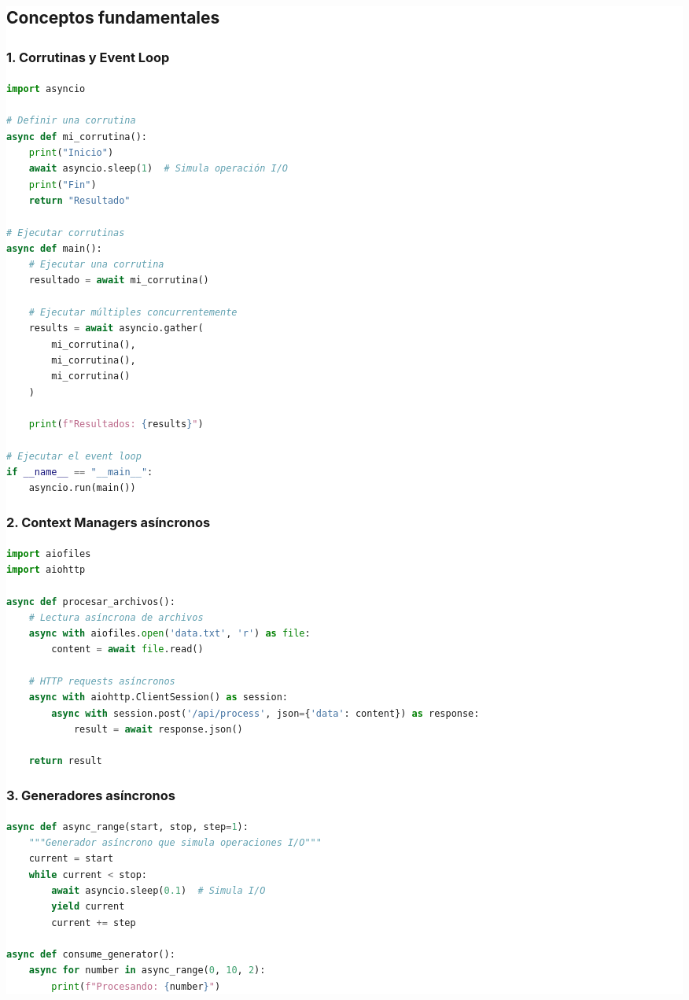 ## Conceptos fundamentales

### 1. Corrutinas y Event Loop
```python
import asyncio

# Definir una corrutina
async def mi_corrutina():
    print("Inicio")
    await asyncio.sleep(1)  # Simula operación I/O
    print("Fin")
    return "Resultado"

# Ejecutar corrutinas
async def main():
    # Ejecutar una corrutina
    resultado = await mi_corrutina()
    
    # Ejecutar múltiples concurrentemente
    results = await asyncio.gather(
        mi_corrutina(),
        mi_corrutina(),
        mi_corrutina()
    )
    
    print(f"Resultados: {results}")

# Ejecutar el event loop
if __name__ == "__main__":
    asyncio.run(main())
```

### 2. Context Managers asíncronos
```python
import aiofiles
import aiohttp

async def procesar_archivos():
    # Lectura asíncrona de archivos
    async with aiofiles.open('data.txt', 'r') as file:
        content = await file.read()
    
    # HTTP requests asíncronos
    async with aiohttp.ClientSession() as session:
        async with session.post('/api/process', json={'data': content}) as response:
            result = await response.json()
    
    return result
```

### 3. Generadores asíncronos
```python
async def async_range(start, stop, step=1):
    """Generador asíncrono que simula operaciones I/O"""
    current = start
    while current < stop:
        await asyncio.sleep(0.1)  # Simula I/O
        yield current
        current += step

async def consume_generator():
    async for number in async_range(0, 10, 2):
        print(f"Procesando: {number}")
```